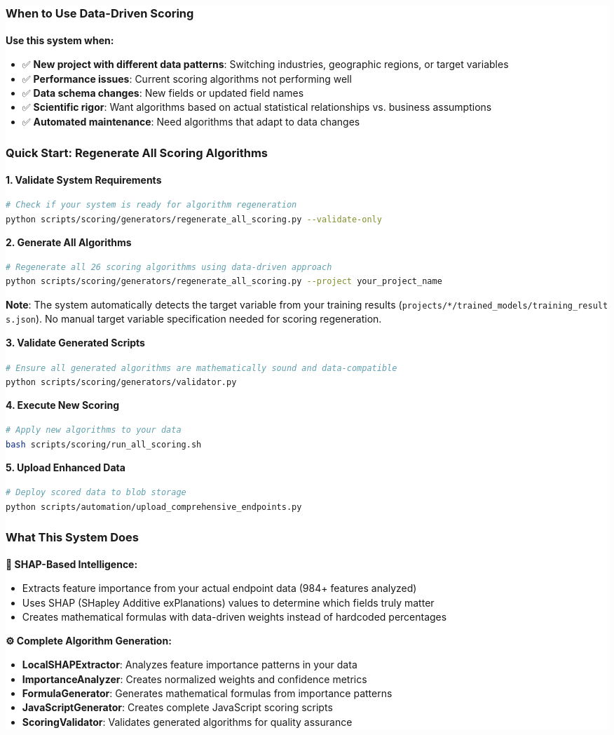 ### When to Use Data-Driven Scoring

**Use this system when:**
- ✅ **New project with different data patterns**: Switching industries, geographic regions, or target variables
- ✅ **Performance issues**: Current scoring algorithms not performing well
- ✅ **Data schema changes**: New fields or updated field names  
- ✅ **Scientific rigor**: Want algorithms based on actual statistical relationships vs. business assumptions
- ✅ **Automated maintenance**: Need algorithms that adapt to data changes

### Quick Start: Regenerate All Scoring Algorithms

**1. Validate System Requirements**
```bash
# Check if your system is ready for algorithm regeneration
python scripts/scoring/generators/regenerate_all_scoring.py --validate-only
```

**2. Generate All Algorithms**
```bash
# Regenerate all 26 scoring algorithms using data-driven approach
python scripts/scoring/generators/regenerate_all_scoring.py --project your_project_name
```

**Note**: The system automatically detects the target variable from your training results (`projects/*/trained_models/training_results.json`). No manual target variable specification needed for scoring regeneration.

**3. Validate Generated Scripts**
```bash
# Ensure all generated algorithms are mathematically sound and data-compatible
python scripts/scoring/generators/validator.py
```

**4. Execute New Scoring**
```bash
# Apply new algorithms to your data
bash scripts/scoring/run_all_scoring.sh
```

**5. Upload Enhanced Data**
```bash
# Deploy scored data to blob storage
python scripts/automation/upload_comprehensive_endpoints.py
```

### What This System Does

**🧠 SHAP-Based Intelligence:**
- Extracts feature importance from your actual endpoint data (984+ features analyzed)
- Uses SHAP (SHapley Additive exPlanations) values to determine which fields truly matter
- Creates mathematical formulas with data-driven weights instead of hardcoded percentages

**⚙️ Complete Algorithm Generation:**
- **LocalSHAPExtractor**: Analyzes feature importance patterns in your data
- **ImportanceAnalyzer**: Creates normalized weights and confidence metrics
- **FormulaGenerator**: Generates mathematical formulas from importance patterns
- **JavaScriptGenerator**: Creates complete JavaScript scoring scripts
- **ScoringValidator**: Validates generated algorithms for quality assurance
